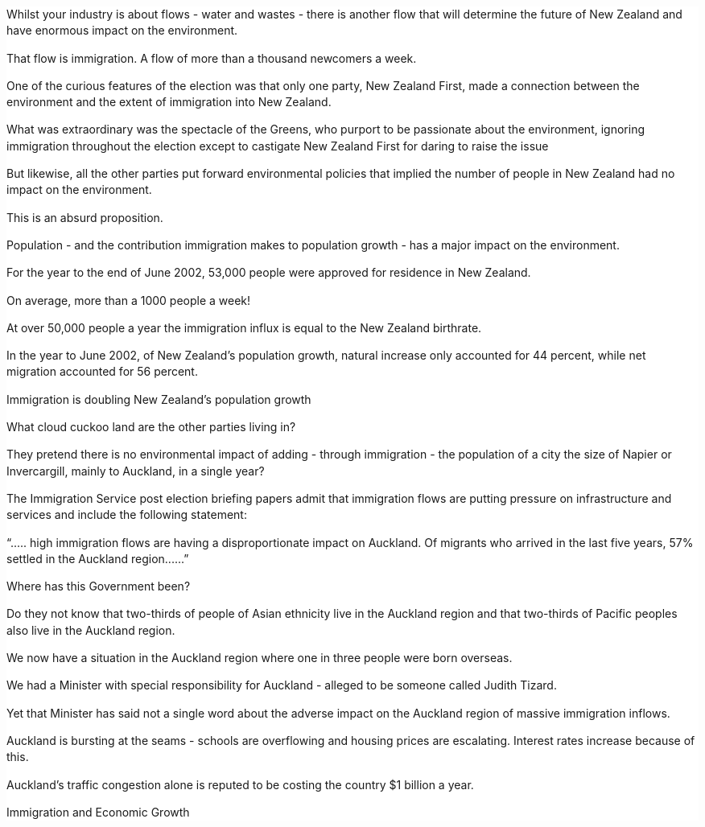 Whilst your industry is about flows - water and wastes - there is another flow that will determine the future of New Zealand and have enormous impact on the environment.

That flow is immigration. A flow of more than a thousand newcomers a week.

One of the curious features of the election was that only one party, New Zealand First, made a connection between the environment and the extent of immigration into New Zealand.

What was extraordinary was the spectacle of the Greens, who purport to be passionate about the environment, ignoring immigration throughout the election except to castigate New Zealand First for daring to raise the issue

But likewise, all the other parties put forward environmental policies that implied the number of people in New Zealand had no impact on the environment.

This is an absurd proposition.

Population - and the contribution immigration makes to population growth - has a major impact on the environment.

For the year to the end of June 2002, 53,000 people were approved for residence in New Zealand.

On average, more than a 1000 people a week!

At over 50,000 people a year the immigration influx is equal to the New Zealand birthrate.

In the year to June 2002, of New Zealand’s population growth, natural increase only accounted for 44 percent, while net migration accounted for 56 percent.

Immigration is doubling New Zealand’s population growth

What cloud cuckoo land are the other parties living in?

They pretend there is no environmental impact of adding - through immigration - the population of a city the size of Napier or Invercargill, mainly to Auckland, in a single year?

The Immigration Service post election briefing papers admit that immigration flows are putting pressure on infrastructure and services and include the following statement:

“..... high immigration flows are having a disproportionate impact on Auckland. Of migrants who arrived in the last five years, 57% settled in the Auckland region......”

Where has this Government been?

Do they not know that two-thirds of people of Asian ethnicity live in the Auckland region and that two-thirds of Pacific peoples also live in the Auckland region.

We now have a situation in the Auckland region where one in three people were born overseas.

We had a Minister with special responsibility for Auckland - alleged to be someone called Judith Tizard.

Yet that Minister has said not a single word about the adverse impact on the Auckland region of massive immigration inflows.

Auckland is bursting at the seams - schools are overflowing and housing prices are escalating. Interest rates increase because of this.

Auckland’s traffic congestion alone is reputed to be costing the country $1 billion a year.

Immigration and Economic Growth
